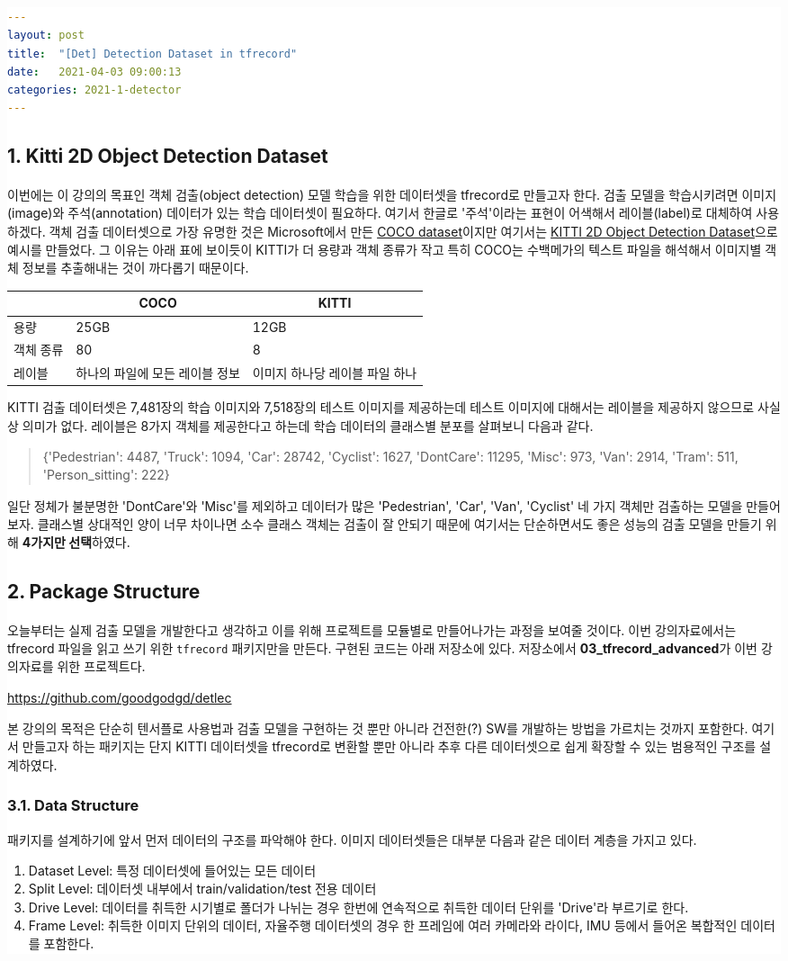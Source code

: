 ```yaml
---
layout: post
title:  "[Det] Detection Dataset in tfrecord"
date:   2021-04-03 09:00:13
categories: 2021-1-detector
---
```




## 1. Kitti 2D Object Detection Dataset

이번에는 이 강의의 목표인 객체 검출(object detection) 모델 학습을 위한 데이터셋을 tfrecord로 만들고자 한다. 검출 모델을 학습시키려면 이미지(image)와 주석(annotation) 데이터가 있는 학습 데이터셋이 필요하다. 여기서 한글로 '주석'이라는 표현이 어색해서 레이블(label)로 대체하여 사용하겠다. 객체 검출 데이터셋으로 가장 유명한 것은 Microsoft에서 만든 [COCO dataset](https://cocodataset.org/#home)이지만 여기서는 [KITTI 2D Object Detection Dataset](http://www.cvlibs.net/datasets/kitti/eval_object.php?obj_benchmark=2d)으로 예시를 만들었다. 그 이유는 아래 표에 보이듯이 KITTI가 더 용량과 객체 종류가 작고 특히 COCO는 수백메가의 텍스트 파일을 해석해서 이미지별 객체 정보를 추출해내는 것이 까다롭기 때문이다.

|           | COCO                           | KITTI                          |
| --------- | ------------------------------ | ------------------------------ |
| 용량      | 25GB                           | 12GB                           |
| 객체 종류 | 80                             | 8                              |
| 레이블    | 하나의 파일에 모든 레이블 정보 | 이미지 하나당 레이블 파일 하나 |

KITTI 검출 데이터셋은 7,481장의 학습 이미지와 7,518장의 테스트 이미지를 제공하는데 테스트 이미지에 대해서는 레이블을 제공하지 않으므로 사실상 의미가 없다. 레이블은 8가지 객체를 제공한다고 하는데 학습 데이터의 클래스별 분포를 살펴보니 다음과 같다.

> {'Pedestrian': 4487, 'Truck': 1094, 'Car': 28742, 'Cyclist': 1627, 'DontCare': 11295, 'Misc': 973, 'Van': 2914, 'Tram': 511, 'Person_sitting': 222}

일단 정체가 불분명한 'DontCare'와 'Misc'를 제외하고 데이터가 많은 'Pedestrian', 'Car', 'Van', 'Cyclist' 네 가지 객체만 검출하는 모델을 만들어보자. 클래스별 상대적인 양이 너무 차이나면 소수 클래스 객체는 검출이 잘 안되기 때문에 여기서는 단순하면서도 좋은 성능의 검출 모델을 만들기 위해 **4가지만 선택**하였다.



## 2. Package Structure

오늘부터는 실제 검출 모델을 개발한다고 생각하고 이를 위해 프로젝트를 모듈별로 만들어나가는 과정을 보여줄 것이다. 이번 강의자료에서는 tfrecord 파일을 읽고 쓰기 위한 `tfrecord` 패키지만을 만든다.  구현된 코드는 아래 저장소에 있다. 저장소에서 **03_tfrecord_advanced**가 이번 강의자료를 위한 프로젝트다.  

<https://github.com/goodgodgd/detlec>

본 강의의 목적은 단순히 텐서플로 사용법과 검출 모델을 구현하는 것 뿐만 아니라 건전한(?) SW를 개발하는 방법을 가르치는 것까지 포함한다. 여기서 만들고자 하는 패키지는 단지 KITTI 데이터셋을 tfrecord로 변환할 뿐만 아니라 추후 다른 데이터셋으로 쉽게 확장할 수 있는 범용적인 구조를 설계하였다.  

### 3.1. Data Structure

패키지를 설계하기에 앞서 먼저 데이터의 구조를 파악해야 한다. 이미지 데이터셋들은 대부분 다음과 같은 데이터 계층을 가지고 있다.

1. Dataset Level: 특정 데이터셋에 들어있는 모든 데이터
2. Split Level: 데이터셋 내부에서 train/validation/test 전용 데이터
3. Drive Level: 데이터를 취득한 시기별로 폴더가 나뉘는 경우 한번에 연속적으로 취득한 데이터 단위를 'Drive'라 부르기로 한다.
4. Frame Level: 취득한 이미지 단위의 데이터, 자율주행 데이터셋의 경우 한 프레임에 여러 카메라와 라이다, IMU 등에서 들어온 복합적인 데이터를 포함한다.
